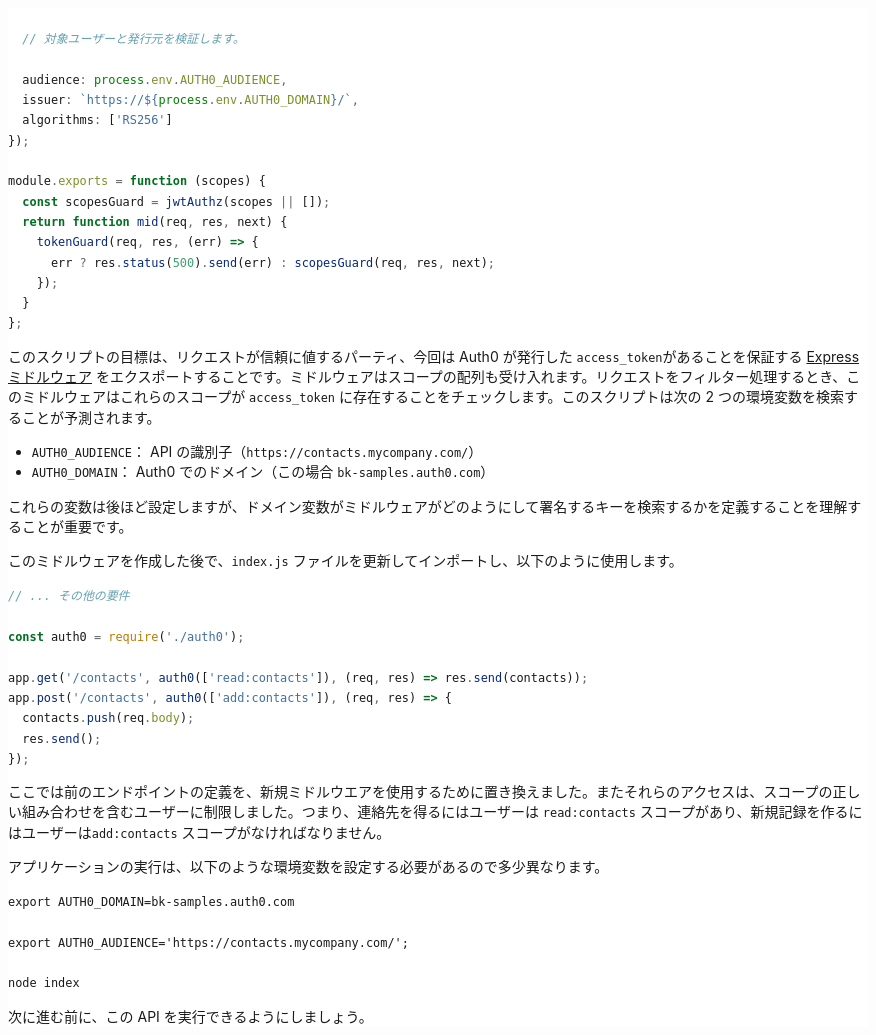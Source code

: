```javascript

  // 対象ユーザーと発行元を検証します。

  audience: process.env.AUTH0_AUDIENCE,
  issuer: `https://${process.env.AUTH0_DOMAIN}/`,
  algorithms: ['RS256']
});

module.exports = function (scopes) {
  const scopesGuard = jwtAuthz(scopes || []);
  return function mid(req, res, next) {
    tokenGuard(req, res, (err) => {
      err ? res.status(500).send(err) : scopesGuard(req, res, next);
    });
  }
};
```

このスクリプトの目標は、リクエストが信頼に値するパーティ、今回は Auth0 が発行した `access_token`があることを保証する [Express ミドルウェア](http://expressjs.com/en/guide/using-middleware.html) をエクスポートすることです。ミドルウェアはスコープの配列も受け入れます。リクエストをフィルター処理するとき、このミドルウェアはこれらのスコープが `access_token` に存在することをチェックします。このスクリプトは次の 2 つの環境変数を検索することが予測されます。

- `AUTH0_AUDIENCE`： API の識別子（`https://contacts.mycompany.com/`）
- `AUTH0_DOMAIN`： Auth0 でのドメイン（この場合 `bk-samples.auth0.com`）

これらの変数は後ほど設定しますが、ドメイン変数がミドルウェアがどのようにして署名するキーを検索するかを定義することを理解することが重要です。

このミドルウェアを作成した後で、`index.js` ファイルを更新してインポートし、以下のように使用します。

```javascript
// ... その他の要件

const auth0 = require('./auth0');

app.get('/contacts', auth0(['read:contacts']), (req, res) => res.send(contacts));
app.post('/contacts', auth0(['add:contacts']), (req, res) => {
  contacts.push(req.body);
  res.send();
});
```

ここでは前のエンドポイントの定義を、新規ミドルウエアを使用するために置き換えました。またそれらのアクセスは、スコープの正しい組み合わせを含むユーザーに制限しました。つまり、連絡先を得るにはユーザーは `read:contacts` スコープがあり、新規記録を作るにはユーザーは`add:contacts` スコープがなければなりません。

アプリケーションの実行は、以下のような環境変数を設定する必要があるので多少異なります。

```
export AUTH0_DOMAIN=bk-samples.auth0.com

export AUTH0_AUDIENCE='https://contacts.mycompany.com/';

node index
```

次に進む前に、この API を実行できるようにしましょう。
